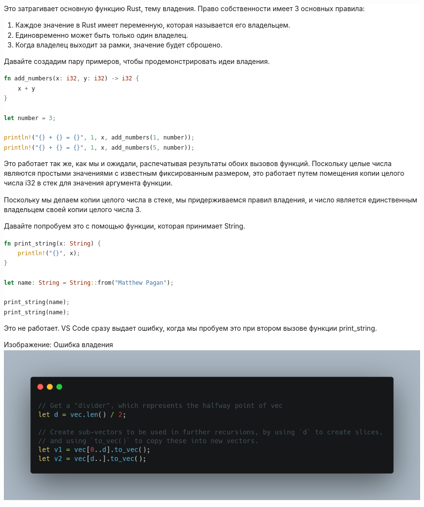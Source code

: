 Это затрагивает основную функцию Rust, тему владения. Право собственности имеет 3 основных правила:

1. Каждое значение в Rust имеет переменную, которая называется его владельцем.
2. Единовременно может быть только один владелец.
3. Когда владелец выходит за рамки, значение будет сброшено.

Давайте создадим пару примеров, чтобы продемонстрировать идеи владения. 

```rs
fn add_numbers(x: i32, y: i32) -> i32 {
    x + y
}

let number = 3;

println!("{} + {} = {}", 1, x, add_numbers(1, number));
println!("{} + {} = {}", 1, x, add_numbers(5, number));
```

Это работает так же, как мы и ожидали, распечатывая результаты обоих вызовов функций. Поскольку целые числа являются простыми значениями с известным фиксированным размером, это работает путем помещения копии целого числа i32 в стек для значения аргумента функции.

Поскольку мы делаем копии целого числа в стеке, мы придерживаемся правил владения, и число является единственным владельцем своей копии целого числа 3.

Давайте попробуем это с помощью функции, которая принимает String. 

```rs
fn print_string(x: String) {
    println!("{}", x);
}

let name: String = String::from("Matthew Pagan");

print_string(name);
print_string(name);
```

Это не работает. VS Code сразу выдает ошибку, когда мы пробуем это при втором вызове функции print_string.

Изображение: Ошибка владения
![](/imgs/posts/1b47232f_01.png)
